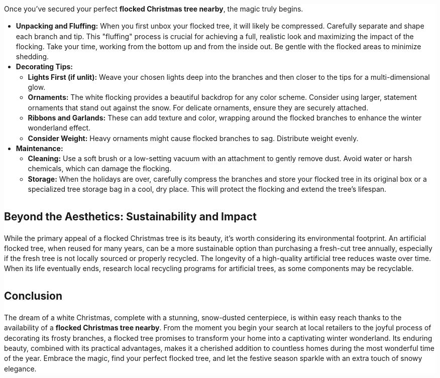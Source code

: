 Once you’ve secured your perfect **flocked Christmas tree nearby**, the magic truly begins.

* **Unpacking and Fluffing:** When you first unbox your flocked tree, it will likely be compressed. Carefully separate and shape each branch and tip. This "fluffing" process is crucial for achieving a full, realistic look and maximizing the impact of the flocking. Take your time, working from the bottom up and from the inside out. Be gentle with the flocked areas to minimize shedding.
* **Decorating Tips:**
  + **Lights First (if unlit):** Weave your chosen lights deep into the branches and then closer to the tips for a multi-dimensional glow.
  + **Ornaments:** The white flocking provides a beautiful backdrop for any color scheme. Consider using larger, statement ornaments that stand out against the snow. For delicate ornaments, ensure they are securely attached.
  + **Ribbons and Garlands:** These can add texture and color, wrapping around the flocked branches to enhance the winter wonderland effect.
  + **Consider Weight:** Heavy ornaments might cause flocked branches to sag. Distribute weight evenly.
* **Maintenance:**
  + **Cleaning:** Use a soft brush or a low-setting vacuum with an attachment to gently remove dust. Avoid water or harsh chemicals, which can damage the flocking.
  + **Storage:** When the holidays are over, carefully compress the branches and store your flocked tree in its original box or a specialized tree storage bag in a cool, dry place. This will protect the flocking and extend the tree’s lifespan.

Beyond the Aesthetics: Sustainability and Impact
------------------------------------------------

While the primary appeal of a flocked Christmas tree is its beauty, it’s worth considering its environmental footprint. An artificial flocked tree, when reused for many years, can be a more sustainable option than purchasing a fresh-cut tree annually, especially if the fresh tree is not locally sourced or properly recycled. The longevity of a high-quality artificial tree reduces waste over time. When its life eventually ends, research local recycling programs for artificial trees, as some components may be recyclable.

Conclusion
----------

The dream of a white Christmas, complete with a stunning, snow-dusted centerpiece, is within easy reach thanks to the availability of a **flocked Christmas tree nearby**. From the moment you begin your search at local retailers to the joyful process of decorating its frosty branches, a flocked tree promises to transform your home into a captivating winter wonderland. Its enduring beauty, combined with its practical advantages, makes it a cherished addition to countless homes during the most wonderful time of the year. Embrace the magic, find your perfect flocked tree, and let the festive season sparkle with an extra touch of snowy elegance.